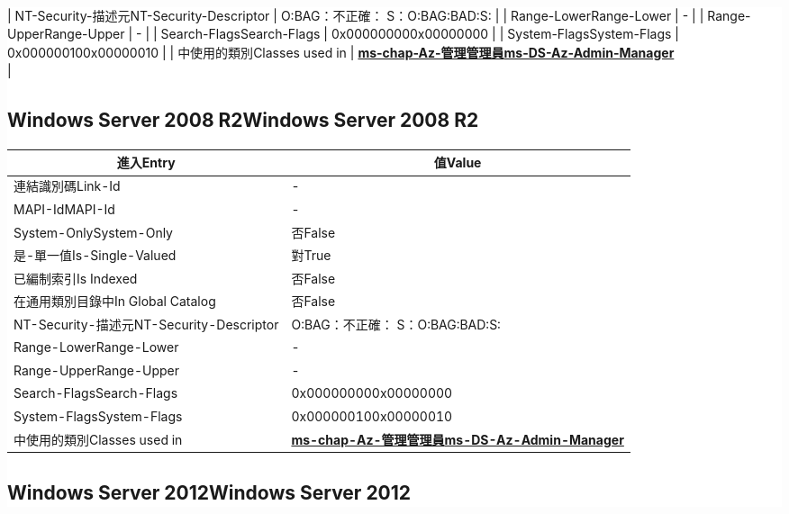 | <span data-ttu-id="735ff-189">NT-Security-描述元</span><span class="sxs-lookup"><span data-stu-id="735ff-189">NT-Security-Descriptor</span></span> | <span data-ttu-id="735ff-190">O:BAG：不正確： S：</span><span class="sxs-lookup"><span data-stu-id="735ff-190">O:BAG:BAD:S:</span></span>                                                       |
| <span data-ttu-id="735ff-191">Range-Lower</span><span class="sxs-lookup"><span data-stu-id="735ff-191">Range-Lower</span></span>            | \-                                                                 |
| <span data-ttu-id="735ff-192">Range-Upper</span><span class="sxs-lookup"><span data-stu-id="735ff-192">Range-Upper</span></span>            | \-                                                                 |
| <span data-ttu-id="735ff-193">Search-Flags</span><span class="sxs-lookup"><span data-stu-id="735ff-193">Search-Flags</span></span>           | <span data-ttu-id="735ff-194">0x00000000</span><span class="sxs-lookup"><span data-stu-id="735ff-194">0x00000000</span></span>                                                         |
| <span data-ttu-id="735ff-195">System-Flags</span><span class="sxs-lookup"><span data-stu-id="735ff-195">System-Flags</span></span>           | <span data-ttu-id="735ff-196">0x00000010</span><span class="sxs-lookup"><span data-stu-id="735ff-196">0x00000010</span></span>                                                         |
| <span data-ttu-id="735ff-197">中使用的類別</span><span class="sxs-lookup"><span data-stu-id="735ff-197">Classes used in</span></span>        | [<span data-ttu-id="735ff-198">**ms-chap-Az-管理管理員**</span><span class="sxs-lookup"><span data-stu-id="735ff-198">**ms-DS-Az-Admin-Manager**</span></span>](c-msds-azadminmanager.md)<br/> |



## <a name="windows-server-2008-r2"></a><span data-ttu-id="735ff-199">Windows Server 2008 R2</span><span class="sxs-lookup"><span data-stu-id="735ff-199">Windows Server 2008 R2</span></span>



| <span data-ttu-id="735ff-200">進入</span><span class="sxs-lookup"><span data-stu-id="735ff-200">Entry</span></span> | <span data-ttu-id="735ff-201">值</span><span class="sxs-lookup"><span data-stu-id="735ff-201">Value</span></span> |
|------------------------|--------------------------------------------------------------------|
| <span data-ttu-id="735ff-202">連結識別碼</span><span class="sxs-lookup"><span data-stu-id="735ff-202">Link-Id</span></span>                | \-                                                                 |
| <span data-ttu-id="735ff-203">MAPI-Id</span><span class="sxs-lookup"><span data-stu-id="735ff-203">MAPI-Id</span></span>                | \-                                                                 |
| <span data-ttu-id="735ff-204">System-Only</span><span class="sxs-lookup"><span data-stu-id="735ff-204">System-Only</span></span>            | <span data-ttu-id="735ff-205">否</span><span class="sxs-lookup"><span data-stu-id="735ff-205">False</span></span>                                                              |
| <span data-ttu-id="735ff-206">是-單一值</span><span class="sxs-lookup"><span data-stu-id="735ff-206">Is-Single-Valued</span></span>       | <span data-ttu-id="735ff-207">對</span><span class="sxs-lookup"><span data-stu-id="735ff-207">True</span></span>                                                               |
| <span data-ttu-id="735ff-208">已編制索引</span><span class="sxs-lookup"><span data-stu-id="735ff-208">Is Indexed</span></span>             | <span data-ttu-id="735ff-209">否</span><span class="sxs-lookup"><span data-stu-id="735ff-209">False</span></span>                                                              |
| <span data-ttu-id="735ff-210">在通用類別目錄中</span><span class="sxs-lookup"><span data-stu-id="735ff-210">In Global Catalog</span></span>      | <span data-ttu-id="735ff-211">否</span><span class="sxs-lookup"><span data-stu-id="735ff-211">False</span></span>                                                              |
| <span data-ttu-id="735ff-212">NT-Security-描述元</span><span class="sxs-lookup"><span data-stu-id="735ff-212">NT-Security-Descriptor</span></span> | <span data-ttu-id="735ff-213">O:BAG：不正確： S：</span><span class="sxs-lookup"><span data-stu-id="735ff-213">O:BAG:BAD:S:</span></span>                                                       |
| <span data-ttu-id="735ff-214">Range-Lower</span><span class="sxs-lookup"><span data-stu-id="735ff-214">Range-Lower</span></span>            | \-                                                                 |
| <span data-ttu-id="735ff-215">Range-Upper</span><span class="sxs-lookup"><span data-stu-id="735ff-215">Range-Upper</span></span>            | \-                                                                 |
| <span data-ttu-id="735ff-216">Search-Flags</span><span class="sxs-lookup"><span data-stu-id="735ff-216">Search-Flags</span></span>           | <span data-ttu-id="735ff-217">0x00000000</span><span class="sxs-lookup"><span data-stu-id="735ff-217">0x00000000</span></span>                                                         |
| <span data-ttu-id="735ff-218">System-Flags</span><span class="sxs-lookup"><span data-stu-id="735ff-218">System-Flags</span></span>           | <span data-ttu-id="735ff-219">0x00000010</span><span class="sxs-lookup"><span data-stu-id="735ff-219">0x00000010</span></span>                                                         |
| <span data-ttu-id="735ff-220">中使用的類別</span><span class="sxs-lookup"><span data-stu-id="735ff-220">Classes used in</span></span>        | [<span data-ttu-id="735ff-221">**ms-chap-Az-管理管理員**</span><span class="sxs-lookup"><span data-stu-id="735ff-221">**ms-DS-Az-Admin-Manager**</span></span>](c-msds-azadminmanager.md)<br/> |



## <a name="windows-server-2012"></a><span data-ttu-id="735ff-222">Windows Server 2012</span><span class="sxs-lookup"><span data-stu-id="735ff-222">Windows Server 2012</span></span>


